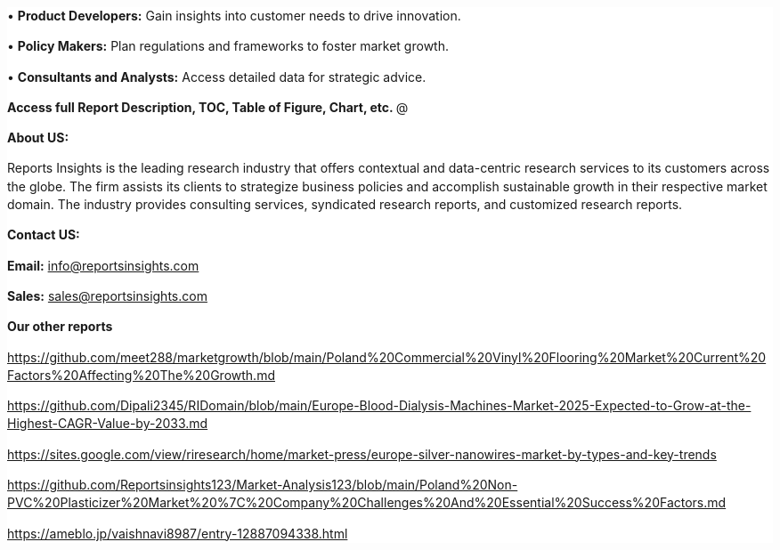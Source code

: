 • <strong>Product Developers:</strong> Gain insights into customer needs to drive innovation.

• <strong>Policy Makers:</strong> Plan regulations and frameworks to foster market growth.

• <strong>Consultants and Analysts:</strong> Access detailed data for strategic advice.
</ul>
<strong>Access full Report Description, TOC, Table of Figure, Chart, etc. </strong>@  <a href= style=color:#0000ff;></a></font>

<strong><strong>About US</strong>:</strong>

Reports Insights is the leading research industry that offers contextual and data-centric research services to its customers across the globe. The firm assists its clients to strategize business policies and accomplish sustainable growth in their respective market domain. The industry provides consulting services, syndicated research reports, and customized research reports.

<strong>Contact US:</strong>

<p class=""""><b>Email:</b> <a href=mailto:info@reportsinsights.com>info@reportsinsights.com</a></p>
<p class=""""><b>Sales:</b> <a href=mailto:sales@reportsinsights.com>sales@reportsinsights.com</a></p>

<strong>Our other reports</strong>

<a href=https://github.com/meet288/marketgrowth/blob/main/Poland%20Commercial%20Vinyl%20Flooring%20Market%20Current%20Factors%20Affecting%20The%20Growth.md>https://github.com/meet288/marketgrowth/blob/main/Poland%20Commercial%20Vinyl%20Flooring%20Market%20Current%20Factors%20Affecting%20The%20Growth.md</a>

<a href=https://github.com/Dipali2345/RIDomain/blob/main/Europe-Blood-Dialysis-Machines-Market-2025-Expected-to-Grow-at-the-Highest-CAGR-Value-by-2033.md>https://github.com/Dipali2345/RIDomain/blob/main/Europe-Blood-Dialysis-Machines-Market-2025-Expected-to-Grow-at-the-Highest-CAGR-Value-by-2033.md</a>

<a href=https://sites.google.com/view/riresearch/home/market-press/europe-silver-nanowires-market-by-types-and-key-trends>https://sites.google.com/view/riresearch/home/market-press/europe-silver-nanowires-market-by-types-and-key-trends</a>

<a href=https://github.com/Reportsinsights123/Market-Analysis123/blob/main/Poland%20Non-PVC%20Plasticizer%20Market%20%7C%20Company%20Challenges%20And%20Essential%20Success%20Factors.md>https://github.com/Reportsinsights123/Market-Analysis123/blob/main/Poland%20Non-PVC%20Plasticizer%20Market%20%7C%20Company%20Challenges%20And%20Essential%20Success%20Factors.md</a>

<a href=https://ameblo.jp/vaishnavi8987/entry-12887094338.html>https://ameblo.jp/vaishnavi8987/entry-12887094338.html</a>
